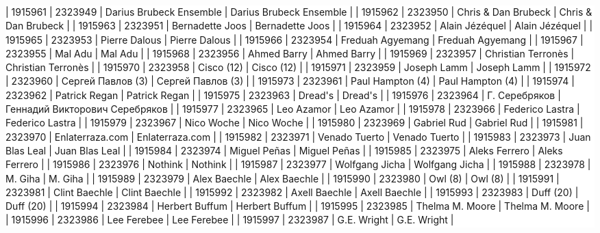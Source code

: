 | 1915961 | 2323949 | Darius Brubeck Ensemble | Darius Brubeck Ensemble |
| 1915962 | 2323950 | Chris & Dan Brubeck | Chris & Dan Brubeck |
| 1915963 | 2323951 | Bernadette Joos | Bernadette Joos |
| 1915964 | 2323952 | Alain Jézéquel | Alain Jézéquel |
| 1915965 | 2323953 | Pierre Dalous | Pierre Dalous |
| 1915966 | 2323954 | Freduah Agyemang | Freduah Agyemang |
| 1915967 | 2323955 | Mal Adu | Mal Adu |
| 1915968 | 2323956 | Ahmed Barry | Ahmed Barry |
| 1915969 | 2323957 | Christian Terronès | Christian Terronès |
| 1915970 | 2323958 | Cisco (12) | Cisco (12) |
| 1915971 | 2323959 | Joseph Lamm | Joseph Lamm |
| 1915972 | 2323960 | Сергей Павлов (3) | Сергей Павлов (3) |
| 1915973 | 2323961 | Paul Hampton (4) | Paul Hampton (4) |
| 1915974 | 2323962 | Patrick Regan | Patrick Regan |
| 1915975 | 2323963 | Dread's | Dread's |
| 1915976 | 2323964 | Г. Серебряков | Геннадий Викторович Серебряков |
| 1915977 | 2323965 | Leo Azamor | Leo Azamor |
| 1915978 | 2323966 | Federico Lastra | Federico Lastra |
| 1915979 | 2323967 | Nico Woche | Nico Woche |
| 1915980 | 2323969 | Gabriel Rud | Gabriel Rud |
| 1915981 | 2323970 | Enlaterraza.com | Enlaterraza.com |
| 1915982 | 2323971 | Venado Tuerto | Venado Tuerto |
| 1915983 | 2323973 | Juan Blas Leal | Juan Blas Leal |
| 1915984 | 2323974 | Miguel Peñas | Miguel Peñas |
| 1915985 | 2323975 | Aleks Ferrero | Aleks Ferrero |
| 1915986 | 2323976 | Nothink | Nothink |
| 1915987 | 2323977 | Wolfgang Jicha | Wolfgang Jicha |
| 1915988 | 2323978 | M. Giha | M. Giha |
| 1915989 | 2323979 | Alex Baechle | Alex Baechle |
| 1915990 | 2323980 | Owl (8) | Owl (8) |
| 1915991 | 2323981 | Clint Baechle | Clint Baechle |
| 1915992 | 2323982 | Axell Baechle | Axell Baechle |
| 1915993 | 2323983 | Duff (20) | Duff (20) |
| 1915994 | 2323984 | Herbert Buffum | Herbert Buffum |
| 1915995 | 2323985 | Thelma M. Moore | Thelma M. Moore |
| 1915996 | 2323986 | Lee Ferebee | Lee Ferebee |
| 1915997 | 2323987 | G.E. Wright | G.E. Wright |